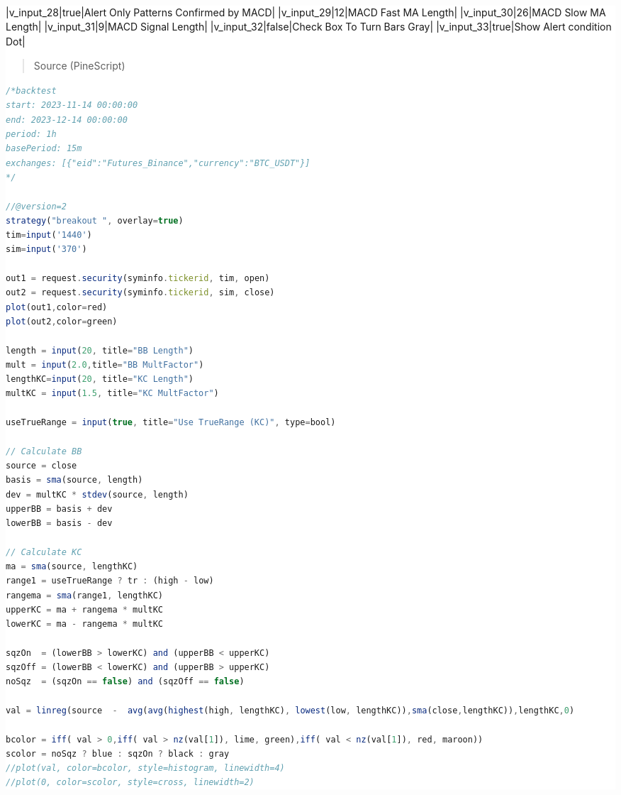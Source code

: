 |v_input_28|true|Alert Only Patterns Confirmed by MACD|
|v_input_29|12|MACD Fast MA Length|
|v_input_30|26|MACD Slow MA Length|
|v_input_31|9|MACD Signal Length|
|v_input_32|false|Check Box To Turn Bars Gray|
|v_input_33|true|Show Alert condition Dot|


> Source (PineScript)

``` javascript
/*backtest
start: 2023-11-14 00:00:00
end: 2023-12-14 00:00:00
period: 1h
basePeriod: 15m
exchanges: [{"eid":"Futures_Binance","currency":"BTC_USDT"}]
*/

//@version=2
strategy("breakout ", overlay=true)
tim=input('1440')
sim=input('370')

out1 = request.security(syminfo.tickerid, tim, open)
out2 = request.security(syminfo.tickerid, sim, close)
plot(out1,color=red)
plot(out2,color=green)

length = input(20, title="BB Length")
mult = input(2.0,title="BB MultFactor")
lengthKC=input(20, title="KC Length")
multKC = input(1.5, title="KC MultFactor")

useTrueRange = input(true, title="Use TrueRange (KC)", type=bool)

// Calculate BB
source = close
basis = sma(source, length)
dev = multKC * stdev(source, length)
upperBB = basis + dev
lowerBB = basis - dev

// Calculate KC
ma = sma(source, lengthKC)
range1 = useTrueRange ? tr : (high - low)
rangema = sma(range1, lengthKC)
upperKC = ma + rangema * multKC
lowerKC = ma - rangema * multKC

sqzOn  = (lowerBB > lowerKC) and (upperBB < upperKC)
sqzOff = (lowerBB < lowerKC) and (upperBB > upperKC)
noSqz  = (sqzOn == false) and (sqzOff == false)

val = linreg(source  -  avg(avg(highest(high, lengthKC), lowest(low, lengthKC)),sma(close,lengthKC)),lengthKC,0)

bcolor = iff( val > 0,iff( val > nz(val[1]), lime, green),iff( val < nz(val[1]), red, maroon))
scolor = noSqz ? blue : sqzOn ? black : gray 
//plot(val, color=bcolor, style=histogram, linewidth=4)
//plot(0, color=scolor, style=cross, linewidth=2)
```